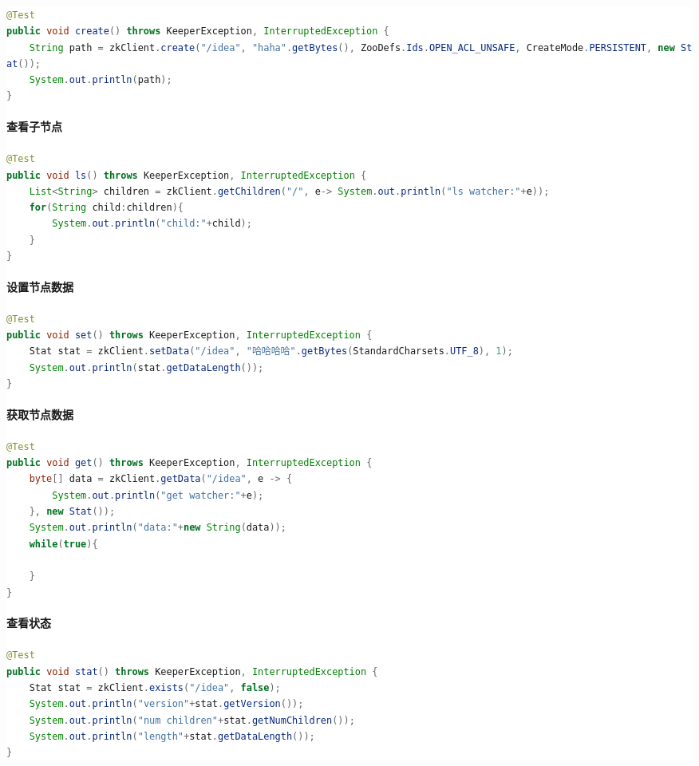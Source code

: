 ```java
@Test
public void create() throws KeeperException, InterruptedException {
    String path = zkClient.create("/idea", "haha".getBytes(), ZooDefs.Ids.OPEN_ACL_UNSAFE, CreateMode.PERSISTENT, new Stat());
    System.out.println(path);
}
```

#### 查看子节点

```java
@Test
public void ls() throws KeeperException, InterruptedException {
    List<String> children = zkClient.getChildren("/", e-> System.out.println("ls watcher:"+e));
    for(String child:children){
        System.out.println("child:"+child);
    }
}
```

#### 设置节点数据

```java
@Test
public void set() throws KeeperException, InterruptedException {
    Stat stat = zkClient.setData("/idea", "哈哈哈哈".getBytes(StandardCharsets.UTF_8), 1);
    System.out.println(stat.getDataLength());
}
```

#### 获取节点数据

```java
@Test
public void get() throws KeeperException, InterruptedException {
    byte[] data = zkClient.getData("/idea", e -> {
        System.out.println("get watcher:"+e);
    }, new Stat());
    System.out.println("data:"+new String(data));
    while(true){

    }
}
```

#### 查看状态

```java
@Test
public void stat() throws KeeperException, InterruptedException {
    Stat stat = zkClient.exists("/idea", false);
    System.out.println("version"+stat.getVersion());
    System.out.println("num children"+stat.getNumChildren());
    System.out.println("length"+stat.getDataLength());
}
```
